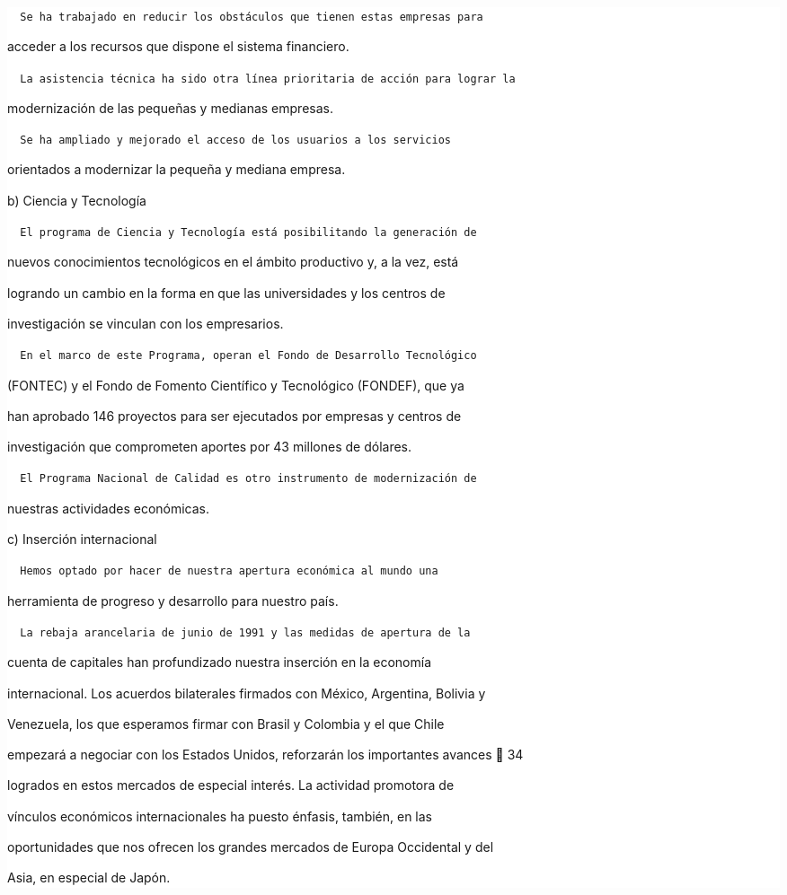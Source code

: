 
      Se ha trabajado en reducir los obstáculos que tienen estas empresas para

acceder a los recursos que dispone el sistema financiero.

      La asistencia técnica ha sido otra línea prioritaria de acción para lograr la

modernización de las pequeñas y medianas empresas.

      Se ha ampliado y mejorado el acceso de los usuarios a los servicios

orientados a modernizar la pequeña y mediana empresa.



b) Ciencia y Tecnología



      El programa de Ciencia y Tecnología está posibilitando la generación de

nuevos conocimientos tecnológicos en el ámbito productivo y, a la vez, está

logrando un cambio en la forma en que las universidades y los centros de

investigación se vinculan con los empresarios.

      En el marco de este Programa, operan el Fondo de Desarrollo Tecnológico

(FONTEC) y el Fondo de Fomento Científico y Tecnológico (FONDEF), que ya

han aprobado 146 proyectos para ser ejecutados por empresas y centros de

investigación que comprometen aportes por 43 millones de dólares.

      El Programa Nacional de Calidad es otro instrumento de modernización de

nuestras actividades económicas.



c) Inserción internacional



      Hemos optado por hacer de nuestra apertura económica al mundo una

herramienta de progreso y desarrollo para nuestro país.

      La rebaja arancelaria de junio de 1991 y las medidas de apertura de la

cuenta de capitales han profundizado nuestra inserción en la economía

internacional. Los acuerdos bilaterales firmados con México, Argentina, Bolivia y

Venezuela, los que esperamos firmar con Brasil y Colombia y el que Chile

empezará a negociar con los Estados Unidos, reforzarán los importantes avances
                                         34


logrados en estos mercados de especial interés. La actividad promotora de

vínculos económicos internacionales ha puesto énfasis, también, en las

oportunidades que nos ofrecen los grandes mercados de Europa Occidental y del

Asia, en especial de Japón.
